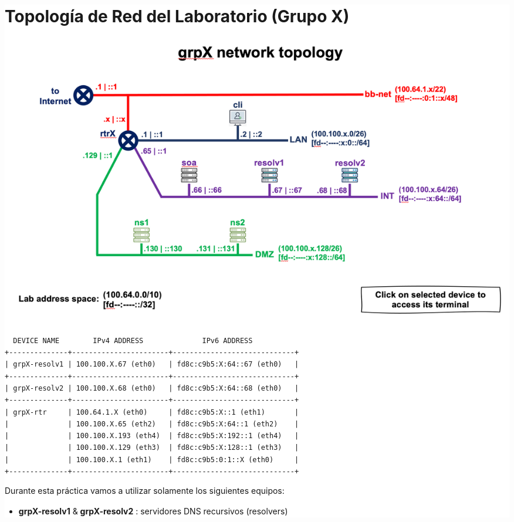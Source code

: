 # Topología de Red del Laboratorio (Grupo X) 



![lab-topo-resolver-authoritative](./DNS-Resolver_Lab_script-pics/grpX_network_topology.png)





```
  DEVICE NAME        IPv4 ADDRESS              IPv6 ADDRESS
+--------------+-----------------------+-----------------------------+
| grpX-resolv1 | 100.100.X.67 (eth0)   | fd8c:c9b5:X:64::67 (eth0)   |
+--------------+-----------------------+-----------------------------+
| grpX-resolv2 | 100.100.X.68 (eth0)   | fd8c:c9b5:X:64::68 (eth0)   |
+--------------+-----------------------+-----------------------------+
| grpX-rtr     | 100.64.1.X (eth0)     | fd8c:c9b5:X::1 (eth1)       |
|              | 100.100.X.65 (eth2)   | fd8c:c9b5:X:64::1 (eth2)    |
|              | 100.100.X.193 (eth4)  | fd8c:c9b5:X:192::1 (eth4)   |
|              | 100.100.X.129 (eth3)  | fd8c:c9b5:X:128::1 (eth3)   |
|              | 100.100.X.1 (eth1)    | fd8c:c9b5:0:1::X (eth0)     |
+--------------+-----------------------+-----------------------------+
```

Durante esta práctica vamos a utilizar solamente los siguientes equipos:

* **grpX-resolv1** & **grpX-resolv2** : servidores DNS recursivos (resolvers)


